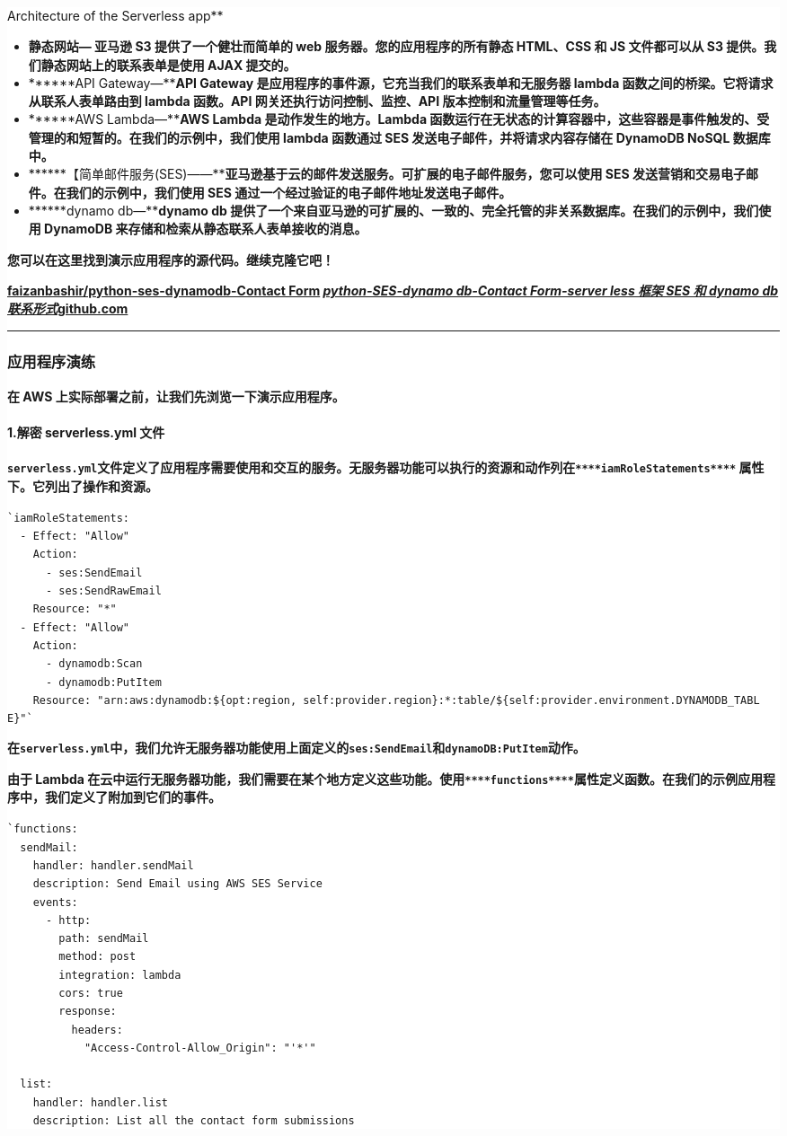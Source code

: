 Architecture of the Serverless app** 

*   ******静态网站—**** 亚马逊 S3 提供了一个健壮而简单的 web 服务器。您的应用程序的所有静态 HTML、CSS 和 JS 文件都可以从 S3 提供。我们静态网站上的联系表单是使用 AJAX 提交的。**
*   ******API Gateway—****API Gateway 是应用程序的事件源，它充当我们的联系表单和无服务器 lambda 函数之间的桥梁。它将请求从联系人表单路由到 lambda 函数。API 网关还执行访问控制、监控、API 版本控制和流量管理等任务。**
*   ******AWS Lambda—****AWS Lambda 是动作发生的地方。Lambda 函数运行在无状态的计算容器中，这些容器是事件触发的、受管理的和短暂的。在我们的示例中，我们使用 lambda 函数通过 SES 发送电子邮件，并将请求内容存储在 DynamoDB NoSQL 数据库中。**
*   ******【简单邮件服务(SES)——****亚马逊基于云的邮件发送服务。可扩展的电子邮件服务，您可以使用 SES 发送营销和交易电子邮件。在我们的示例中，我们使用 SES 通过一个经过验证的电子邮件地址发送电子邮件。**
*   ******dynamo db—****dynamo db 提供了一个来自亚马逊的可扩展的、一致的、完全托管的非关系数据库。在我们的示例中，我们使用 DynamoDB 来存储和检索从静态联系人表单接收的消息。**

**您可以在这里找到演示应用程序的源代码。继续克隆它吧！**

**[**faizanbashir/python-ses-dynamodb-Contact Form**](https://github.com/faizanbashir/python-ses-dynamodb-contactform)
[*python-SES-dynamo db-Contact Form-server less 框架 SES 和 dynamo db 联系形式*github.com](https://github.com/faizanbashir/python-ses-dynamodb-contactform)**

* * *

### **应用程序演练**

**在 AWS 上实际部署之前，让我们先浏览一下演示应用程序。**

#### **1.解密 serverless.yml 文件**

**`serverless.yml`文件定义了应用程序需要使用和交互的服务。无服务器功能可以执行的资源和动作列在`****iamRoleStatements****` 属性下。它列出了操作和资源。**

```
`iamRoleStatements:
  - Effect: "Allow"
    Action:
      - ses:SendEmail      
      - ses:SendRawEmail    
    Resource: "*"  
  - Effect: "Allow"    
    Action:      
      - dynamodb:Scan      
      - dynamodb:PutItem    
    Resource: "arn:aws:dynamodb:${opt:region, self:provider.region}:*:table/${self:provider.environment.DYNAMODB_TABLE}"`
```

**在`serverless.yml`中，我们允许无服务器功能使用上面定义的`ses:SendEmail`和`dynamoDB:PutItem`动作。**

**由于 Lambda 在云中运行无服务器功能，我们需要在某个地方定义这些功能。使用`****functions****`属性定义函数。在我们的示例应用程序中，我们定义了附加到它们的事件。**

```
`functions:  
  sendMail:    
    handler: handler.sendMail
    description: Send Email using AWS SES Service
    events:
      - http:          
        path: sendMail          
        method: post          
        integration: lambda          
        cors: true          
        response:            
          headers:              
            "Access-Control-Allow_Origin": "'*'"  

  list:    
    handler: handler.list    
    description: List all the contact form submissions    
```